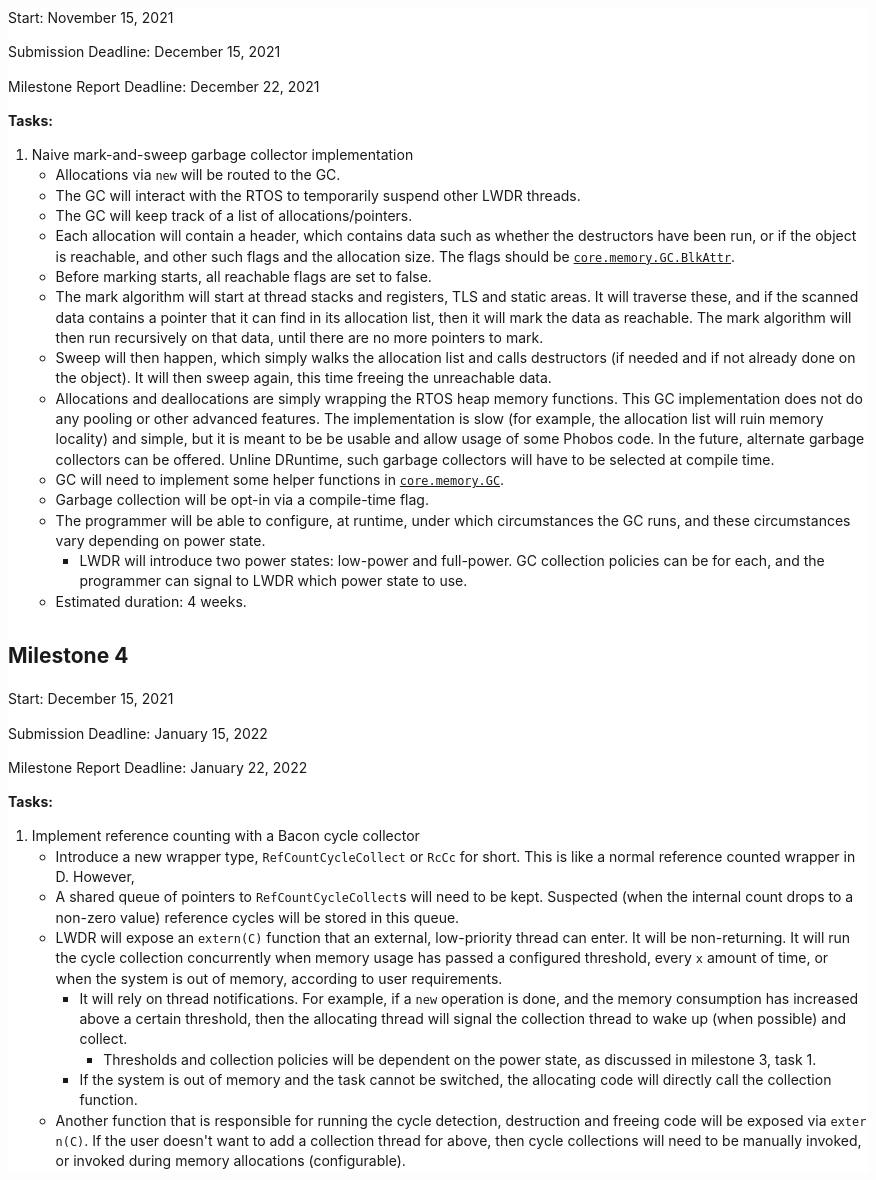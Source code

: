 Start: November 15, 2021

Submission Deadline: December 15, 2021

Milestone Report Deadline: December 22, 2021

**Tasks:**

1. Naive mark-and-sweep garbage collector implementation
    * Allocations via `new` will be routed to the GC.
    * The GC will interact with the RTOS to temporarily suspend other LWDR threads.
    * The GC will keep track of a list of allocations/pointers. 
    * Each allocation will contain a header, which contains data such as whether the destructors have been run, or if the object is reachable, and other such flags and the allocation size. The flags should be [`core.memory.GC.BlkAttr`](https://dlang.org/library/core/memory/gc.blk_attr.html).
    * Before marking starts, all reachable flags are set to false.
    * The mark algorithm will start at thread stacks and registers, TLS and static areas. It will traverse these, and if the scanned data contains a pointer that it can find in its allocation list, then it will mark the data as reachable. The mark algorithm will then run recursively on that data, until there are no more pointers to mark. 
    * Sweep will then happen, which simply walks the allocation list and calls destructors (if needed and if not already done on the object). It will then sweep again, this time freeing the unreachable data.
    * Allocations and deallocations are simply wrapping the RTOS heap memory functions. This GC implementation does not do any pooling or other advanced features. The implementation is slow (for example, the allocation list will ruin memory locality) and simple, but it is meant to be be usable and allow usage of some Phobos code. In the future, alternate garbage collectors can be offered. Unline DRuntime, such garbage collectors will have to be selected at compile time.
    * GC will need to implement some helper functions in [`core.memory.GC`](https://dlang.org/library/core/memory/gc.html). 
    * Garbage collection will be opt-in via a compile-time flag.
    * The programmer will be able to configure, at runtime, under which circumstances the GC runs, and these circumstances vary depending on power state.
        * LWDR will introduce two power states: low-power and full-power. GC collection policies can be for each, and the programmer can signal to LWDR which power state to use.
    * Estimated duration: 4 weeks.

## Milestone 4

Start: December 15, 2021

Submission Deadline: January 15, 2022

Milestone Report Deadline: January 22, 2022

**Tasks:**

1. Implement reference counting with a Bacon cycle collector
    * Introduce a new wrapper type, `RefCountCycleCollect` or `RcCc` for short. This is like a normal reference counted wrapper in D. However, 
    * A shared queue of pointers to `RefCountCycleCollect`s will need to be kept. Suspected (when the internal count drops to a non-zero value) reference cycles will be stored in this queue.
    * LWDR will expose an `extern(C)` function that an external, low-priority thread can enter. It will be non-returning. It will run the cycle collection concurrently when memory usage has passed a configured threshold, every `x` amount of time, or when the system is out of memory, according to user requirements.     
        * It will rely on thread notifications. For example, if a `new` operation is done, and the memory consumption has increased above a certain threshold, then the allocating thread will signal the collection thread to wake up (when possible) and collect. 
            * Thresholds and collection policies will be dependent on the power state, as discussed in milestone 3, task 1.
        * If the system is out of memory and the task cannot be switched, the allocating code will directly call the collection function. 
    * Another function that is responsible for running the cycle detection, destruction and freeing code will be exposed via `extern(C)`. If the user doesn't want to add a collection thread for above, then cycle collections will need to be manually invoked, or invoked during memory allocations (configurable).